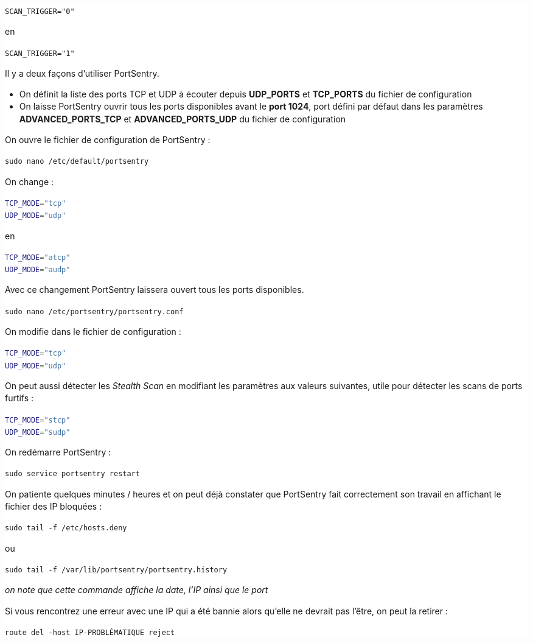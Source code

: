 `SCAN_TRIGGER="0"`

en

`SCAN_TRIGGER="1"`

Il y a deux façons d’utiliser PortSentry.

* On définit la liste des ports TCP et UDP à écouter depuis **UDP_PORTS** et **TCP_PORTS** du fichier de configuration
* On laisse PortSentry ouvrir tous les ports disponibles avant le **port 1024**, port défini par défaut dans les paramètres **ADVANCED_PORTS_TCP** et **ADVANCED_PORTS_UDP** du fichier de configuration

On ouvre le fichier de configuration de PortSentry :

`sudo nano /etc/default/portsentry`

On change :

```sh
TCP_MODE="tcp"
UDP_MODE="udp"
```

en

```sh
TCP_MODE="atcp"
UDP_MODE="audp"
```

Avec ce changement PortSentry laissera ouvert tous les ports disponibles.

`sudo nano /etc/portsentry/portsentry.conf`

On modifie dans le fichier de configuration :

```sh
TCP_MODE="tcp"
UDP_MODE="udp"
```

On peut aussi détecter les *Stealth Scan* en modifiant les paramètres aux valeurs suivantes, utile pour détecter les scans de ports furtifs :

```sh
TCP_MODE="stcp"
UDP_MODE="sudp"
```

On redémarre PortSentry :

`sudo service portsentry restart`

On patiente quelques minutes / heures et on peut déjà constater que PortSentry fait correctement son travail en affichant le fichier des IP bloquées :

`sudo tail -f /etc/hosts.deny`

ou

`sudo tail -f /var/lib/portsentry/portsentry.history`

*on note que cette commande affiche la date, l’IP ainsi que le port*

Si vous rencontrez une erreur avec une IP qui a été bannie alors qu’elle ne devrait pas l’être, on peut la retirer :

`route del -host IP-PROBLÉMATIQUE reject`